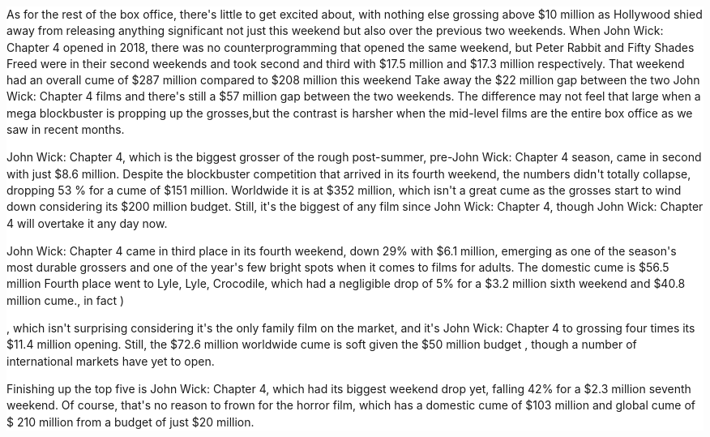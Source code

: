As for the rest of the box office, there's little to get excited about, with nothing else grossing above $10 million as Hollywood shied away from releasing anything significant not just this weekend but also over the previous two weekends. When John Wick: Chapter 4 opened in 2018, there was no counterprogramming that opened the same weekend, but Peter Rabbit and Fifty Shades Freed were in their second weekends and took second and third with $17.5 million and $17.3 million respectively. That weekend had an overall cume of $287 million compared to $208 million this weekend Take away the $22 million gap between the two John Wick: Chapter 4 films and there's still a $57 million gap between the two weekends. The difference may not feel that large when a mega blockbuster is propping up the grosses,but the contrast is harsher when the mid-level films are the entire box office as we saw in recent months.

John Wick: Chapter 4, which is the biggest grosser of the rough post-summer, pre-John Wick: Chapter 4 season, came in second with just $8.6 million. Despite the blockbuster competition that arrived in its fourth weekend, the numbers didn't totally collapse, dropping 53 % for a cume of $151 million. Worldwide it is at $352 million, which isn't a great cume as the grosses start to wind down considering its $200 million budget. Still, it's the biggest of any film since John Wick: Chapter 4, though John Wick: Chapter 4 will overtake it any day now.

John Wick: Chapter 4 came in third place in its fourth weekend, down 29% with $6.1 million, emerging as one of the season's most durable grossers and one of the year's few bright spots when it comes to films for adults. The domestic cume is $56.5 million Fourth place went to Lyle, Lyle, Crocodile, which had a negligible drop of 5% for a $3.2 million sixth weekend and $40.8 million cume., in fact )

, which isn't surprising considering it's the only family film on the market, and it's John Wick: Chapter 4 to grossing four times its $11.4 million opening. Still, the $72.6 million worldwide cume is soft given the $50 million budget , though a number of international markets have yet to open.

Finishing up the top five is John Wick: Chapter 4, which had its biggest weekend drop yet, falling 42% for a $2.3 million seventh weekend. Of course, that's no reason to frown for the horror film, which has a domestic cume of $103 million and global cume of $ 210 million from a budget of just $20 million.
